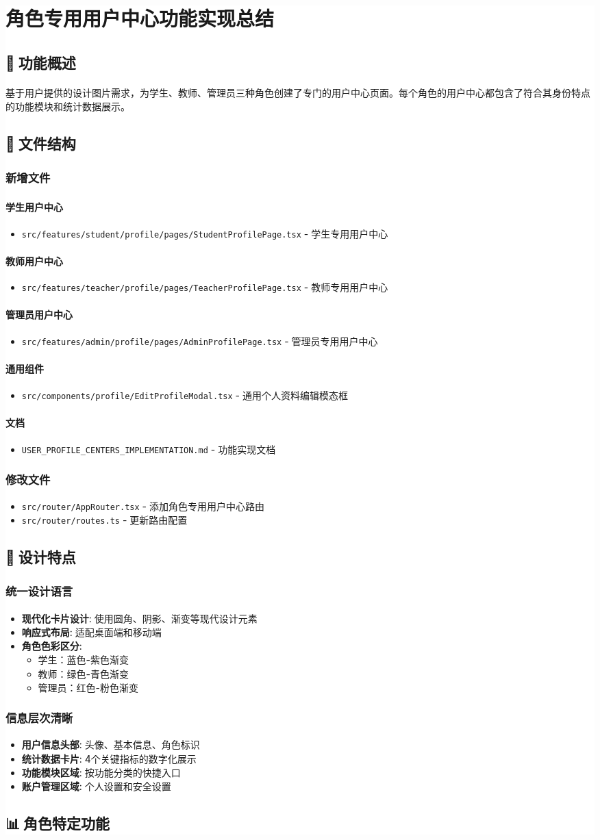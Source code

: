 # 角色专用用户中心功能实现总结

## 🎯 功能概述

基于用户提供的设计图片需求，为学生、教师、管理员三种角色创建了专门的用户中心页面。每个角色的用户中心都包含了符合其身份特点的功能模块和统计数据展示。

## 📁 文件结构

### 新增文件

#### 学生用户中心
- `src/features/student/profile/pages/StudentProfilePage.tsx` - 学生专用用户中心

#### 教师用户中心  
- `src/features/teacher/profile/pages/TeacherProfilePage.tsx` - 教师专用用户中心

#### 管理员用户中心
- `src/features/admin/profile/pages/AdminProfilePage.tsx` - 管理员专用用户中心

#### 通用组件
- `src/components/profile/EditProfileModal.tsx` - 通用个人资料编辑模态框

#### 文档
- `USER_PROFILE_CENTERS_IMPLEMENTATION.md` - 功能实现文档

### 修改文件
- `src/router/AppRouter.tsx` - 添加角色专用用户中心路由
- `src/router/routes.ts` - 更新路由配置

## 🎨 设计特点

### 统一设计语言
- **现代化卡片设计**: 使用圆角、阴影、渐变等现代设计元素
- **响应式布局**: 适配桌面端和移动端
- **角色色彩区分**: 
  - 学生：蓝色-紫色渐变
  - 教师：绿色-青色渐变  
  - 管理员：红色-粉色渐变

### 信息层次清晰
- **用户信息头部**: 头像、基本信息、角色标识
- **统计数据卡片**: 4个关键指标的数字化展示
- **功能模块区域**: 按功能分类的快捷入口
- **账户管理区域**: 个人设置和安全设置

## 📊 角色特定功能
